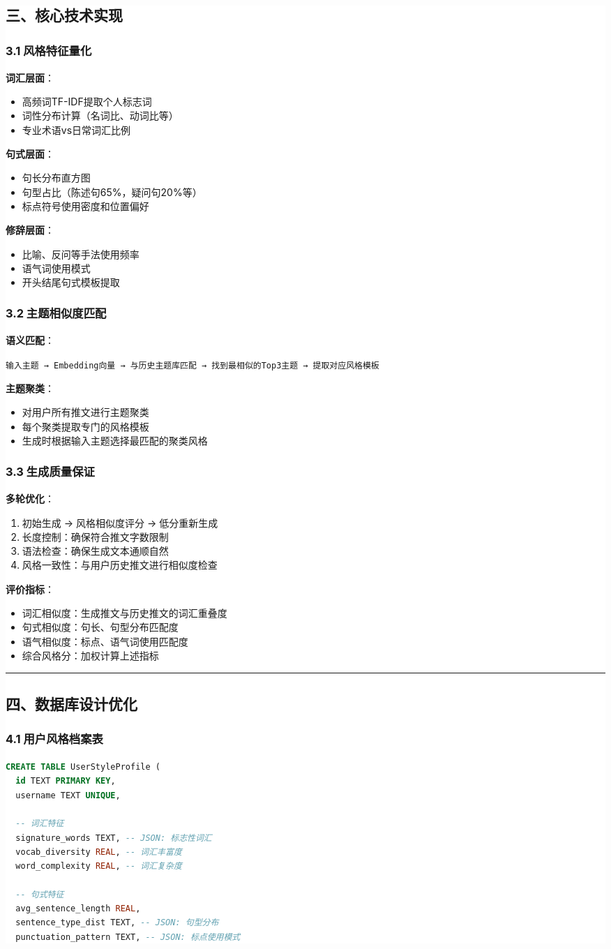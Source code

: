 ## 三、核心技术实现

### 3.1 风格特征量化

**词汇层面**：
- 高频词TF-IDF提取个人标志词
- 词性分布计算（名词比、动词比等）
- 专业术语vs日常词汇比例

**句式层面**：
- 句长分布直方图
- 句型占比（陈述句65%，疑问句20%等）
- 标点符号使用密度和位置偏好

**修辞层面**：
- 比喻、反问等手法使用频率
- 语气词使用模式
- 开头结尾句式模板提取

### 3.2 主题相似度匹配

**语义匹配**：
```
输入主题 → Embedding向量 → 与历史主题库匹配 → 找到最相似的Top3主题 → 提取对应风格模板
```

**主题聚类**：
- 对用户所有推文进行主题聚类
- 每个聚类提取专门的风格模板
- 生成时根据输入主题选择最匹配的聚类风格

### 3.3 生成质量保证

**多轮优化**：
1. 初始生成 → 风格相似度评分 → 低分重新生成
2. 长度控制：确保符合推文字数限制
3. 语法检查：确保生成文本通顺自然
4. 风格一致性：与用户历史推文进行相似度检查

**评价指标**：
- 词汇相似度：生成推文与历史推文的词汇重叠度
- 句式相似度：句长、句型分布匹配度
- 语气相似度：标点、语气词使用匹配度
- 综合风格分：加权计算上述指标

---

## 四、数据库设计优化

### 4.1 用户风格档案表
```sql
CREATE TABLE UserStyleProfile (
  id TEXT PRIMARY KEY,
  username TEXT UNIQUE,

  -- 词汇特征
  signature_words TEXT, -- JSON: 标志性词汇
  vocab_diversity REAL, -- 词汇丰富度
  word_complexity REAL, -- 词汇复杂度

  -- 句式特征
  avg_sentence_length REAL,
  sentence_type_dist TEXT, -- JSON: 句型分布
  punctuation_pattern TEXT, -- JSON: 标点使用模式

```